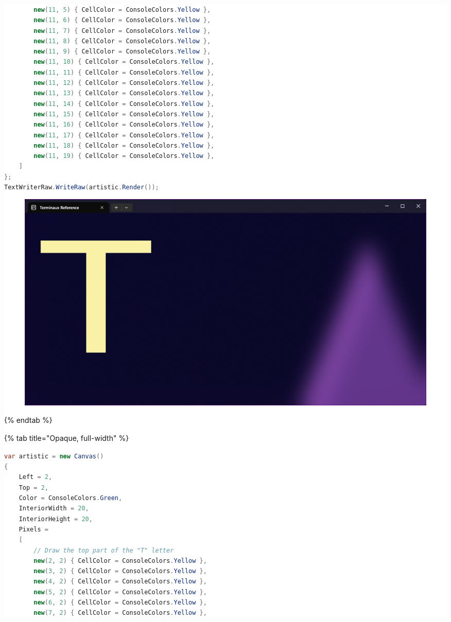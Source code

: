 ```csharp
		new(11, 5) { CellColor = ConsoleColors.Yellow },
		new(11, 6) { CellColor = ConsoleColors.Yellow },
		new(11, 7) { CellColor = ConsoleColors.Yellow },
		new(11, 8) { CellColor = ConsoleColors.Yellow },
		new(11, 9) { CellColor = ConsoleColors.Yellow },
		new(11, 10) { CellColor = ConsoleColors.Yellow },
		new(11, 11) { CellColor = ConsoleColors.Yellow },
		new(11, 12) { CellColor = ConsoleColors.Yellow },
		new(11, 13) { CellColor = ConsoleColors.Yellow },
		new(11, 14) { CellColor = ConsoleColors.Yellow },
		new(11, 15) { CellColor = ConsoleColors.Yellow },
		new(11, 16) { CellColor = ConsoleColors.Yellow },
		new(11, 17) { CellColor = ConsoleColors.Yellow },
		new(11, 18) { CellColor = ConsoleColors.Yellow },
		new(11, 19) { CellColor = ConsoleColors.Yellow },
	]
};
TextWriterRaw.WriteRaw(artistic.Render());
```

<figure><img src="../../../../.gitbook/assets/image (52).png" alt=""><figcaption></figcaption></figure>
{% endtab %}

{% tab title="Opaque, full-width" %}
```csharp
var artistic = new Canvas()
{
	Left = 2,
	Top = 2,
	Color = ConsoleColors.Green,
	InteriorWidth = 20,
	InteriorHeight = 20,
	Pixels =
	[
        // Draw the top part of the "T" letter
        new(2, 2) { CellColor = ConsoleColors.Yellow },
		new(3, 2) { CellColor = ConsoleColors.Yellow },
		new(4, 2) { CellColor = ConsoleColors.Yellow },
		new(5, 2) { CellColor = ConsoleColors.Yellow },
		new(6, 2) { CellColor = ConsoleColors.Yellow },
		new(7, 2) { CellColor = ConsoleColors.Yellow },
```